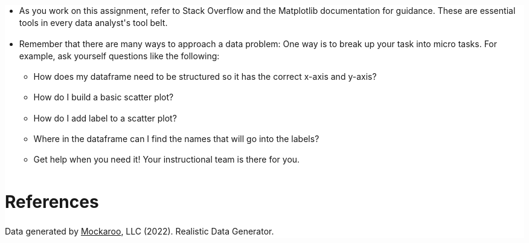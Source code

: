- As you work on this assignment, refer to Stack Overflow and the Matplotlib documentation for guidance. These are essential tools in every data analyst's tool belt.

- Remember that there are many ways to approach a data problem: One way is to break up your task into micro tasks. For example, ask yourself questions like the following:

    - How does my dataframe need to be structured so it has the correct x-axis and y-axis?
 
    - How do I build a basic scatter plot?
 
    - How do I add label to a scatter plot?
 
    - Where in the dataframe can I find the names that will go into the labels?
 
    - Get help when you need it! Your instructional team is there for you.

# References

Data generated by [Mockaroo](https://mockaroo.com/), LLC (2022). Realistic Data Generator.



